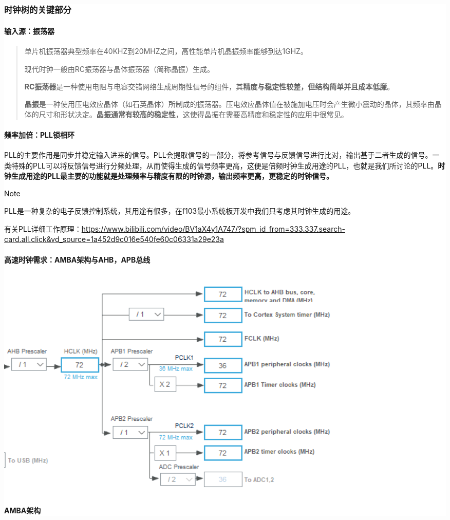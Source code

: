 ### 时钟树的关键部分

#### 输入源：振荡器

> 单片机振荡器典型频率在40KHZ到20MHZ之间，高性能单片机晶振频率能够到达1GHZ。
>
> 现代时钟一般由RC振荡器与晶体振荡器（简称晶振）生成。
>
> **RC振荡器**是一种使用电阻与电容交错网络生成周期性信号的组件，其**精度与稳定性较差，但结构简单并且成本低廉**。
>
> **晶振**是一种使用压电效应晶体（如石英晶体）所制成的振荡器。压电效应晶体值在被施加电压时会产生微小震动的晶体，其频率由晶体的尺寸和形状决定。**晶振通常有较高的稳定性**，这使得晶振在需要高精度和稳定性的应用中很常见。

#### 频率加倍：PLL锁相环

PLL的主要作用是同步并稳定输入进来的信号。PLL会提取信号的一部分，将参考信号与反馈信号进行比对，输出基于二者生成的信号。一类特殊的PLL可以将反馈信号进行分频处理，从而使得生成的信号频率更高，这便是倍频时钟生成用途的PLL，也就是我们所讨论的PLL。**时钟生成用途的PLL最主要的功能就是处理频率与精度有限的时钟源，输出频率更高，更稳定的时钟信号。**

> [!NOTE]
>
> PLL是一种复杂的电子反馈控制系统，其用途有很多，在f103最小系统板开发中我们只考虑其时钟生成的用途。
>
> 有关PLL详细工作原理：https://www.bilibili.com/video/BV1aX4y1A747/?spm_id_from=333.337.search-card.all.click&vd_source=1a452d9c016e540fe60c06331a29e23a

#### 高速时钟需求：AMBA架构与AHB，APB总线

![image-20241014233149101](image-20241014233149101.png)

**AMBA架构**
